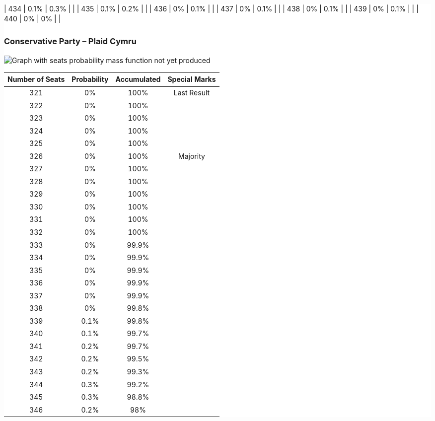 | 434 | 0.1% | 0.3% |  |
| 435 | 0.1% | 0.2% |  |
| 436 | 0% | 0.1% |  |
| 437 | 0% | 0.1% |  |
| 438 | 0% | 0.1% |  |
| 439 | 0% | 0.1% |  |
| 440 | 0% | 0% |  |

### Conservative Party – Plaid Cymru

![Graph with seats probability mass function not yet produced](2019-11-29-Opinium-coalitions-seats-pmf-con–pc.png "Seats Probability Mass Function")

| Number of Seats | Probability | Accumulated | Special Marks |
|:---------------:|:-----------:|:-----------:|:-------------:|
| 321 | 0% | 100% | Last Result |
| 322 | 0% | 100% |  |
| 323 | 0% | 100% |  |
| 324 | 0% | 100% |  |
| 325 | 0% | 100% |  |
| 326 | 0% | 100% | Majority |
| 327 | 0% | 100% |  |
| 328 | 0% | 100% |  |
| 329 | 0% | 100% |  |
| 330 | 0% | 100% |  |
| 331 | 0% | 100% |  |
| 332 | 0% | 100% |  |
| 333 | 0% | 99.9% |  |
| 334 | 0% | 99.9% |  |
| 335 | 0% | 99.9% |  |
| 336 | 0% | 99.9% |  |
| 337 | 0% | 99.9% |  |
| 338 | 0% | 99.8% |  |
| 339 | 0.1% | 99.8% |  |
| 340 | 0.1% | 99.7% |  |
| 341 | 0.2% | 99.7% |  |
| 342 | 0.2% | 99.5% |  |
| 343 | 0.2% | 99.3% |  |
| 344 | 0.3% | 99.2% |  |
| 345 | 0.3% | 98.8% |  |
| 346 | 0.2% | 98% |  |